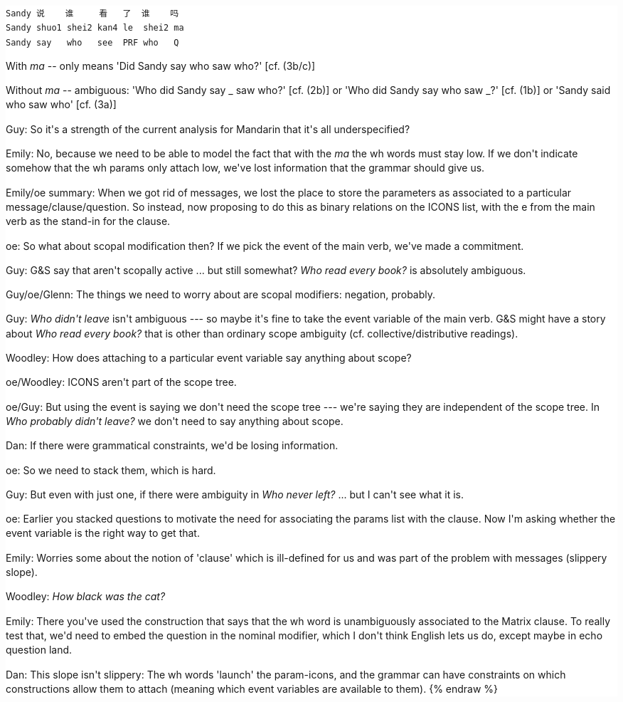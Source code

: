     Sandy 说    谁     看   了  谁    吗
    Sandy shuo1 shei2 kan4 le  shei2 ma
    Sandy say   who   see  PRF who   Q

With *ma* -- only means 'Did Sandy say who saw who?' \[cf. (3b/c)\]

Without *ma* -- ambiguous: 'Who did Sandy say \_ saw who?' \[cf. (2b)\]
or 'Who did Sandy say who saw \_?' \[cf. (1b)\] or 'Sandy said who saw
who' \[cf. (3a)\]

Guy: So it's a strength of the current analysis for Mandarin that it's
all underspecified?

Emily: No, because we need to be able to model the fact that with the
*ma* the wh words must stay low. If we don't indicate somehow that the
wh params only attach low, we've lost information that the grammar
should give us.

Emily/oe summary: When we got rid of messages, we lost the place to
store the parameters as associated to a particular
message/clause/question. So instead, now proposing to do this as binary
relations on the ICONS list, with the e from the main verb as the
stand-in for the clause.

oe: So what about scopal modification then? If we pick the event of the
main verb, we've made a commitment.

Guy: G&S say that aren't scopally active ... but still somewhat? *Who
read every book?* is absolutely ambiguous.

Guy/oe/Glenn: The things we need to worry about are scopal modifiers:
negation, probably.

Guy: *Who didn't leave* isn't ambiguous --- so maybe it's fine to take
the event variable of the main verb. G&S might have a story about *Who
read every book?* that is other than ordinary scope ambiguity (cf.
collective/distributive readings).

Woodley: How does attaching to a particular event variable say anything
about scope?

oe/Woodley: ICONS aren't part of the scope tree.

oe/Guy: But using the event is saying we don't need the scope tree ---
we're saying they are independent of the scope tree. In *Who probably
didn't leave?* we don't need to say anything about scope.

Dan: If there were grammatical constraints, we'd be losing information.

oe: So we need to stack them, which is hard.

Guy: But even with just one, if there were ambiguity in *Who never
left?* ... but I can't see what it is.

oe: Earlier you stacked questions to motivate the need for associating
the params list with the clause. Now I'm asking whether the event
variable is the right way to get that.

Emily: Worries some about the notion of 'clause' which is ill-defined
for us and was part of the problem with messages (slippery slope).

Woodley: *How black was the cat?*

Emily: There you've used the construction that says that the wh word is
unambiguously associated to the Matrix clause. To really test that, we'd
need to embed the question in the nominal modifier, which I don't think
English lets us do, except maybe in echo question land.

Dan: This slope isn't slippery: The wh words 'launch' the param-icons,
and the grammar can have constraints on which constructions allow them
to attach (meaning which event variables are available to them).
<update date omitted for speed>{% endraw %}